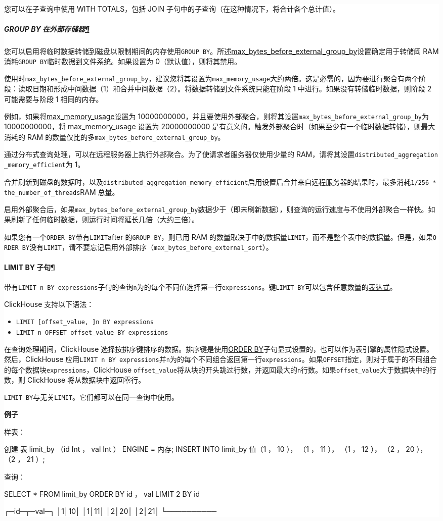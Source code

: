 您可以在子查询中使用 WITH TOTALS，包括 JOIN 子句中的子查询（在这种情况下，将合计各个总计值）。

##### GROUP BY 在外部存储器[¶](https://clickhouse.yandex/docs/en/single/#select-group-by-in-external-memory "Permanent link")

您可以启用将临时数据转储到磁盘以限制期间的内存使用`GROUP BY`。所述[max_bytes_before_external_group_by](https://clickhouse.yandex/docs/en/single/#settings-max_bytes_before_external_group_by)设置确定用于转储阈 RAM 消耗`GROUP BY`临时数据到文件系统。如果设置为 0（默认值），则将其禁用。

使用时`max_bytes_before_external_group_by`，建议您将其设置为`max_memory_usage`大约两倍。这是必需的，因为要进行聚合有两个阶段：读取日期和形成中间数据（1）和合并中间数据（2）。将数据转储到文件系统只能在阶段 1 中进行。如果没有转储临时数据，则阶段 2 可能需要与阶段 1 相同的内存。

例如，如果将[max_memory_usage](https://clickhouse.yandex/docs/en/single/#settings_max_memory_usage)设置为 10000000000，并且要使用外部聚合，则将其设置`max_bytes_before_external_group_by`为 10000000000，将 max_memory_usage 设置为 20000000000 是有意义的。触发外部聚合时（如果至少有一个临时数据转储），则最大消耗的 RAM 的数量仅比的多`max_bytes_before_external_group_by`。

通过分布式查询处理，可以在远程服务器上执行外部聚合。为了使请求者服务器仅使用少量的 RAM，请将其设置`distributed_aggregation_memory_efficient`为 1。

合并刷新到磁盘的数据时，以及`distributed_aggregation_memory_efficient`启用设置后合并来自远程服务器的结果时，最多消耗`1/256 * the_number_of_threads`RAM 总量。

启用外部聚合后，如果`max_bytes_before_external_group_by`数据少于（即未刷新数据），则查询的运行速度与不使用外部聚合一样快。如果刷新了任何临时数据，则运行时间将延长几倍（大约三倍）。

如果您有一个`ORDER BY`带有`LIMIT`after 的`GROUP BY`，则已用 RAM 的数量取决于中的数据量`LIMIT`，而不是整个表中的数据量。但是，如果`ORDER BY`没有`LIMIT`，请不要忘记启用外部排序（`max_bytes_before_external_sort`）。

#### LIMIT BY 子句[¶](https://clickhouse.yandex/docs/en/single/#limit-by-clause "Permanent link")

带有`LIMIT n BY expressions`子句的查询`n`为的每个不同值选择第一行`expressions`。键`LIMIT BY`可以包含任意数量的[表达式](https://clickhouse.yandex/docs/en/single/#syntax-expressions)。

ClickHouse 支持以下语法：

- `LIMIT [offset_value, ]n BY expressions`
- `LIMIT n OFFSET offset_value BY expressions`

在查询处理期间，ClickHouse 选择按排序键排序的数据。排序键是使用[ORDER BY](https://clickhouse.yandex/docs/en/single/#select-order-by)子句显式设置的，也可以作为表引擎的属性隐式设置。然后，ClickHouse 应用`LIMIT n BY expressions`并`n`为的每个不同组合返回第一行`expressions`。如果`OFFSET`指定，则对于属于的不同组合的每个数据块`expressions`，ClickHouse `offset_value`将从块的开头跳过行数，并返回最大的`n`行数。如果`offset_value`大于数据块中的行数，则 ClickHouse 将从数据块中返回零行。

`LIMIT BY`与无关`LIMIT`。它们都可以在同一查询中使用。

**例子**

样表：

创建 表 limit_by （id Int ， val Int ） ENGINE = 内存;
INSERT INTO limit_by 值（1 ， 10 ）， （1 ， 11 ）， （1 ， 12 ）， （2 ， 20 ）， （2 ， 21 ）;

查询：

SELECT \* FROM limit_by ORDER BY id ， val LIMIT 2 BY id

┌─id─┬─val─┐
│1│10│
│1│11│
│2│20│
│2│21│
└──────────
